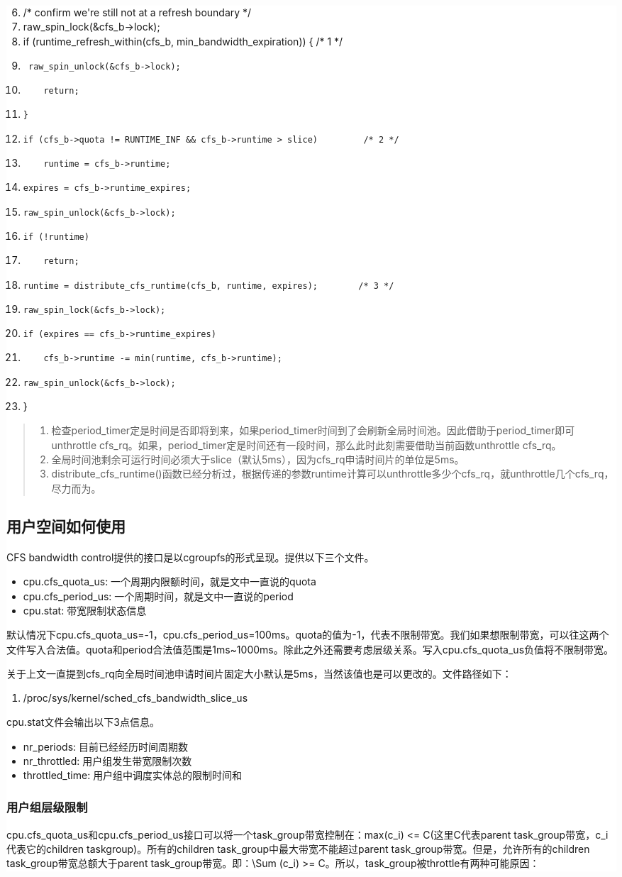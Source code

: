 6. 	/* confirm we're still not at a refresh boundary */
7. 	raw_spin_lock(&cfs_b->lock);
8. 	if (runtime_refresh_within(cfs_b, min_bandwidth_expiration)) {     /* 1 */
9. 		raw_spin_unlock(&cfs_b->lock);
10. 		return;
11. 	}

13. 	if (cfs_b->quota != RUNTIME_INF && cfs_b->runtime > slice)         /* 2 */
14. 		runtime = cfs_b->runtime;

16. 	expires = cfs_b->runtime_expires;
17. 	raw_spin_unlock(&cfs_b->lock);

19. 	if (!runtime)
20. 		return;

22. 	runtime = distribute_cfs_runtime(cfs_b, runtime, expires);        /* 3 */

24. 	raw_spin_lock(&cfs_b->lock);
25. 	if (expires == cfs_b->runtime_expires)
26. 		cfs_b->runtime -= min(runtime, cfs_b->runtime);
27. 	raw_spin_unlock(&cfs_b->lock);
28. } 

  

> 1. 检查period_timer定是时间是否即将到来，如果period_timer时间到了会刷新全局时间池。因此借助于period_timer即可unthrottle cfs_rq。如果，period_timer定是时间还有一段时间，那么此时此刻需要借助当前函数unthrottle cfs_rq。
> 2. 全局时间池剩余可运行时间必须大于slice（默认5ms），因为cfs_rq申请时间片的单位是5ms。
> 3. distribute_cfs_runtime()函数已经分析过，根据传递的参数runtime计算可以unthrottle多少个cfs_rq，就unthrottle几个cfs_rq，尽力而为。

## 用户空间如何使用

CFS bandwidth control提供的接口是以cgroupfs的形式呈现。提供以下三个文件。

- cpu.cfs_quota_us: 一个周期内限额时间，就是文中一直说的quota
- cpu.cfs_period_us: 一个周期时间，就是文中一直说的period
- cpu.stat: 带宽限制状态信息

默认情况下cpu.cfs_quota_us=-1，cpu.cfs_period_us=100ms。quota的值为-1，代表不限制带宽。我们如果想限制带宽，可以往这两个文件写入合法值。quota和period合法值范围是1ms~1000ms。除此之外还需要考虑层级关系。写入cpu.cfs_quota_us负值将不限制带宽。

关于上文一直提到cfs_rq向全局时间池申请时间片固定大小默认是5ms，当然该值也是可以更改的。文件路径如下：

1. /proc/sys/kernel/sched_cfs_bandwidth_slice_us 

cpu.stat文件会输出以下3点信息。

- nr_periods: 目前已经经历时间周期数
- nr_throttled: 用户组发生带宽限制次数
- throttled_time: 用户组中调度实体总的限制时间和

### 用户组层级限制

cpu.cfs_quota_us和cpu.cfs_period_us接口可以将一个task_group带宽控制在：max(c_i) <= C(这里C代表parent task_group带宽，c_i代表它的children taskgroup)。所有的children task_group中最大带宽不能超过parent task_group带宽。但是，允许所有的children task_group带宽总额大于parent task_group带宽。即：\Sum (c_i) >= C。所以，task_group被throttle有两种可能原因：

